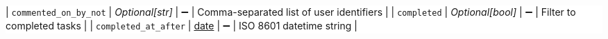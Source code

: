 | `commented_on_by_not`                                                                                                                                                                                                                                                                                                                                                                                                                                                                          | *Optional[str]*                                                                                                                                                                                                                                                                                                                                                                                                                                                                                | :heavy_minus_sign:                                                                                                                                                                                                                                                                                                                                                                                                                                                                             | Comma-separated list of user identifiers                                                                                                                                                                                                                                                                                                                                                                                                                                                       |
| `completed`                                                                                                                                                                                                                                                                                                                                                                                                                                                                                    | *Optional[bool]*                                                                                                                                                                                                                                                                                                                                                                                                                                                                               | :heavy_minus_sign:                                                                                                                                                                                                                                                                                                                                                                                                                                                                             | Filter to completed tasks                                                                                                                                                                                                                                                                                                                                                                                                                                                                      |
| `completed_at_after`                                                                                                                                                                                                                                                                                                                                                                                                                                                                           | [date](https://docs.python.org/3/library/datetime.html#date-objects)                                                                                                                                                                                                                                                                                                                                                                                                                           | :heavy_minus_sign:                                                                                                                                                                                                                                                                                                                                                                                                                                                                             | ISO 8601 datetime string                                                                                                                                                                                                                                                                                                                                                                                                                                                                       |